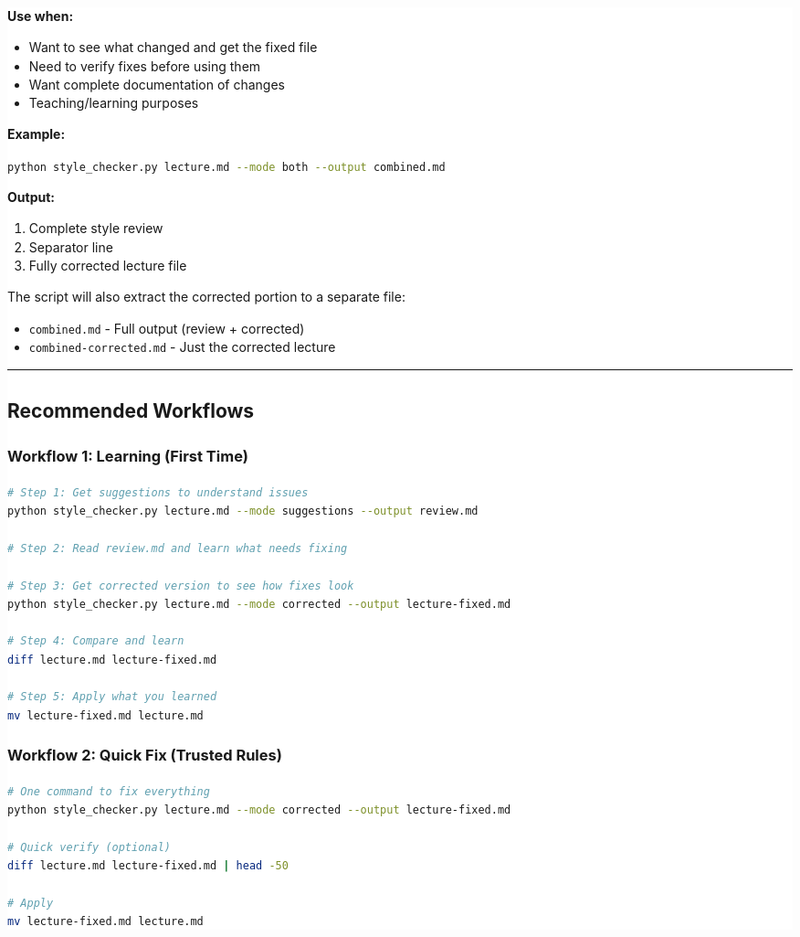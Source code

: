 **Use when:**
- Want to see what changed and get the fixed file
- Need to verify fixes before using them
- Want complete documentation of changes
- Teaching/learning purposes

**Example:**
```bash
python style_checker.py lecture.md --mode both --output combined.md
```

**Output:** 
1. Complete style review
2. Separator line
3. Fully corrected lecture file

The script will also extract the corrected portion to a separate file:
- `combined.md` - Full output (review + corrected)
- `combined-corrected.md` - Just the corrected lecture

---

## Recommended Workflows

### Workflow 1: Learning (First Time)
```bash
# Step 1: Get suggestions to understand issues
python style_checker.py lecture.md --mode suggestions --output review.md

# Step 2: Read review.md and learn what needs fixing

# Step 3: Get corrected version to see how fixes look
python style_checker.py lecture.md --mode corrected --output lecture-fixed.md

# Step 4: Compare and learn
diff lecture.md lecture-fixed.md

# Step 5: Apply what you learned
mv lecture-fixed.md lecture.md
```

### Workflow 2: Quick Fix (Trusted Rules)
```bash
# One command to fix everything
python style_checker.py lecture.md --mode corrected --output lecture-fixed.md

# Quick verify (optional)
diff lecture.md lecture-fixed.md | head -50

# Apply
mv lecture-fixed.md lecture.md
```
